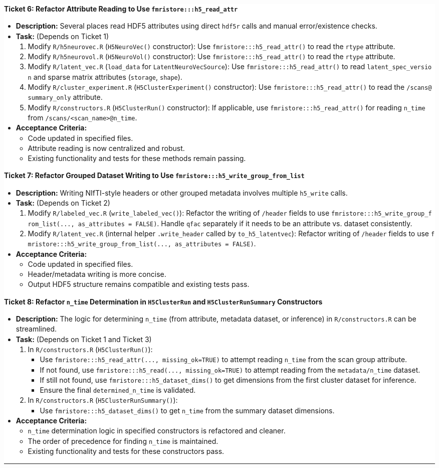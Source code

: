 **Ticket 6: Refactor Attribute Reading to Use `fmristore:::h5_read_attr`**

*   **Description:** Several places read HDF5 attributes using direct `hdf5r` calls and manual error/existence checks.
*   **Task:** (Depends on Ticket 1)
    1.  Modify `R/h5neurovec.R` (`H5NeuroVec()` constructor): Use `fmristore:::h5_read_attr()` to read the `rtype` attribute.
    2.  Modify `R/h5neurovol.R` (`H5NeuroVol()` constructor): Use `fmristore:::h5_read_attr()` to read the `rtype` attribute.
    3.  Modify `R/latent_vec.R` (`load_data` for `LatentNeuroVecSource`): Use `fmristore:::h5_read_attr()` to read `latent_spec_version` and sparse matrix attributes (`storage`, `shape`).
    4.  Modify `R/cluster_experiment.R` (`H5ClusterExperiment()` constructor): Use `fmristore:::h5_read_attr()` to read the `/scans@summary_only` attribute.
    5.  Modify `R/constructors.R` (`H5ClusterRun()` constructor): If applicable, use `fmristore:::h5_read_attr()` for reading `n_time` from `/scans/<scan_name>@n_time`.
*   **Acceptance Criteria:**
    *   Code updated in specified files.
    *   Attribute reading is now centralized and robust.
    *   Existing functionality and tests for these methods remain passing.

**Ticket 7: Refactor Grouped Dataset Writing to Use `fmristore:::h5_write_group_from_list`**

*   **Description:** Writing NIfTI-style headers or other grouped metadata involves multiple `h5_write` calls.
*   **Task:** (Depends on Ticket 2)
    1.  Modify `R/labeled_vec.R` (`write_labeled_vec()`): Refactor the writing of `/header` fields to use `fmristore:::h5_write_group_from_list(..., as_attributes = FALSE)`. Handle `qfac` separately if it needs to be an attribute vs. dataset consistently.
    2.  Modify `R/latent_vec.R` (internal helper `.write_header` called by `to_h5_latentvec`): Refactor writing of `/header` fields to use `fmristore:::h5_write_group_from_list(..., as_attributes = FALSE)`.
*   **Acceptance Criteria:**
    *   Code updated in specified files.
    *   Header/metadata writing is more concise.
    *   Output HDF5 structure remains compatible and existing tests pass.

**Ticket 8: Refactor `n_time` Determination in `H5ClusterRun` and `H5ClusterRunSummary` Constructors**

*   **Description:** The logic for determining `n_time` (from attribute, metadata dataset, or inference) in `R/constructors.R` can be streamlined.
*   **Task:** (Depends on Ticket 1 and Ticket 3)
    1.  In `R/constructors.R` (`H5ClusterRun()`):
        *   Use `fmristore:::h5_read_attr(..., missing_ok=TRUE)` to attempt reading `n_time` from the scan group attribute.
        *   If not found, use `fmristore:::h5_read(..., missing_ok=TRUE)` to attempt reading from the `metadata/n_time` dataset.
        *   If still not found, use `fmristore:::h5_dataset_dims()` to get dimensions from the first cluster dataset for inference.
        *   Ensure the final `determined_n_time` is validated.
    2.  In `R/constructors.R` (`H5ClusterRunSummary()`):
        *   Use `fmristore:::h5_dataset_dims()` to get `n_time` from the summary dataset dimensions.
*   **Acceptance Criteria:**
    *   `n_time` determination logic in specified constructors is refactored and cleaner.
    *   The order of precedence for finding `n_time` is maintained.
    *   Existing functionality and tests for these constructors pass.

---